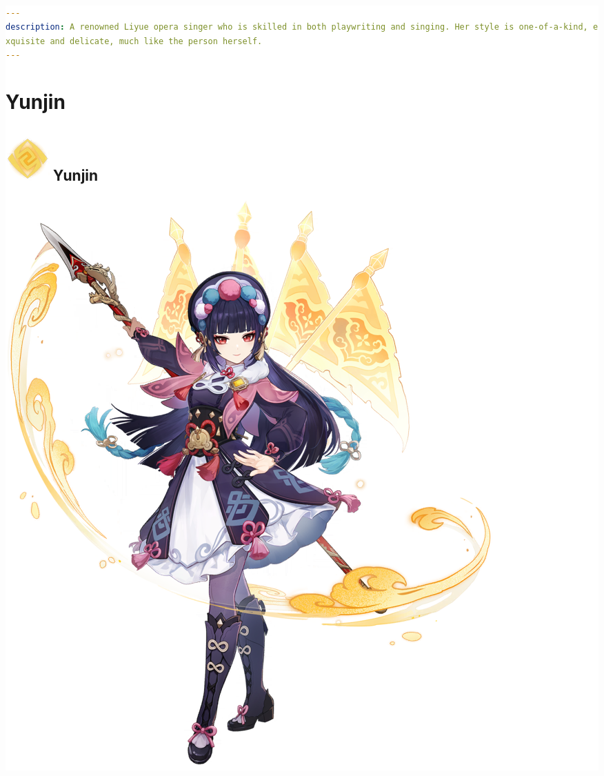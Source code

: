 ```yaml
---
description: A renowned Liyue opera singer who is skilled in both playwriting and singing. Her style is one-of-a-kind, exquisite and delicate, much like the person herself.
---
```


# Yunjin

## ![](../../.gitbook/assets/element_geo.png) Yunjin
![](../../.gitbook/assets/character_yunjin_wish.png)

